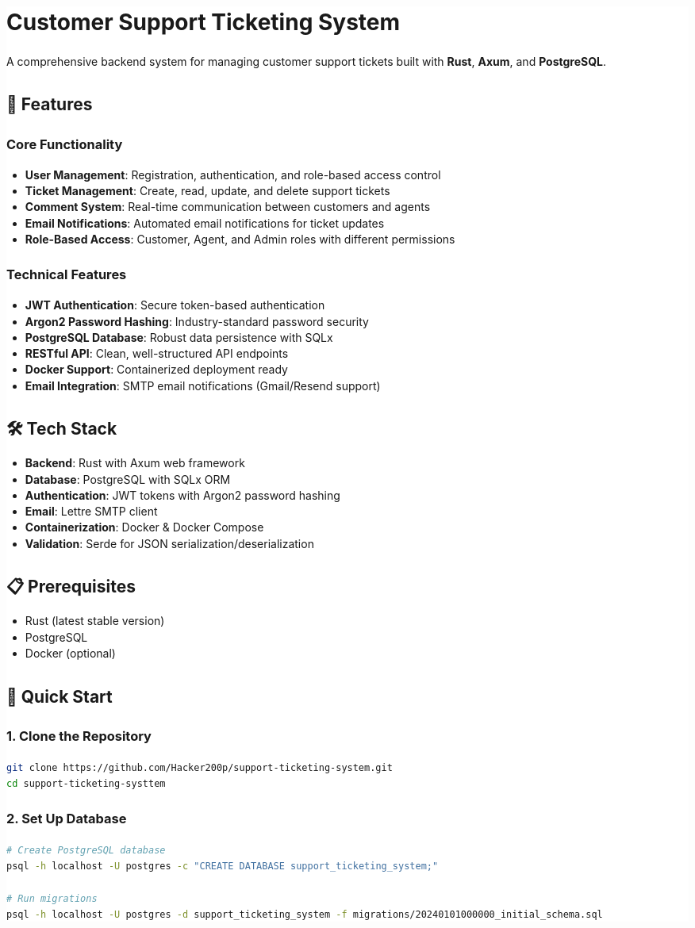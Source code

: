 # Customer Support Ticketing System

A comprehensive backend system for managing customer support tickets built with **Rust**, **Axum**, and **PostgreSQL**.

## 🚀 Features

### Core Functionality
- **User Management**: Registration, authentication, and role-based access control
- **Ticket Management**: Create, read, update, and delete support tickets
- **Comment System**: Real-time communication between customers and agents
- **Email Notifications**: Automated email notifications for ticket updates
- **Role-Based Access**: Customer, Agent, and Admin roles with different permissions

### Technical Features
- **JWT Authentication**: Secure token-based authentication
- **Argon2 Password Hashing**: Industry-standard password security
- **PostgreSQL Database**: Robust data persistence with SQLx
- **RESTful API**: Clean, well-structured API endpoints
- **Docker Support**: Containerized deployment ready
- **Email Integration**: SMTP email notifications (Gmail/Resend support)

## 🛠️ Tech Stack

- **Backend**: Rust with Axum web framework
- **Database**: PostgreSQL with SQLx ORM
- **Authentication**: JWT tokens with Argon2 password hashing
- **Email**: Lettre SMTP client
- **Containerization**: Docker & Docker Compose
- **Validation**: Serde for JSON serialization/deserialization

## 📋 Prerequisites

- Rust (latest stable version)
- PostgreSQL
- Docker (optional)

## 🚀 Quick Start

### 1. Clone the Repository
```bash
git clone https://github.com/Hacker200p/support-ticketing-system.git
cd support-ticketing-systtem
```

### 2. Set Up Database
```bash
# Create PostgreSQL database
psql -h localhost -U postgres -c "CREATE DATABASE support_ticketing_system;"

# Run migrations
psql -h localhost -U postgres -d support_ticketing_system -f migrations/20240101000000_initial_schema.sql
```
